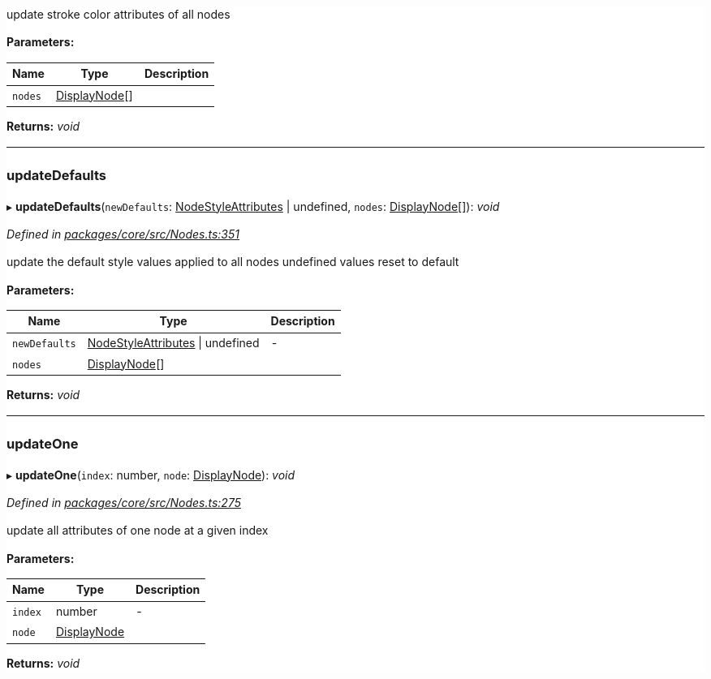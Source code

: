 update stroke color attributes of all nodes

**Parameters:**

Name | Type | Description |
------ | ------ | ------ |
`nodes` | [DisplayNode](../interfaces/core.displaynode.md)[] |   |

**Returns:** *void*

___

###  updateDefaults

▸ **updateDefaults**(`newDefaults`: [NodeStyleAttributes](../interfaces/core.nodestyleattributes.md) | undefined, `nodes`: [DisplayNode](../interfaces/core.displaynode.md)[]): *void*

*Defined in [packages/core/src/Nodes.ts:351](https://github.com/uplevel-technology/graph-viz/blob/a1a88b4/packages/core/src/Nodes.ts#L351)*

update the default style values applied to all nodes
undefined values reset to default

**Parameters:**

Name | Type | Description |
------ | ------ | ------ |
`newDefaults` | [NodeStyleAttributes](../interfaces/core.nodestyleattributes.md) &#124; undefined | - |
`nodes` | [DisplayNode](../interfaces/core.displaynode.md)[] |   |

**Returns:** *void*

___

###  updateOne

▸ **updateOne**(`index`: number, `node`: [DisplayNode](../interfaces/core.displaynode.md)): *void*

*Defined in [packages/core/src/Nodes.ts:275](https://github.com/uplevel-technology/graph-viz/blob/a1a88b4/packages/core/src/Nodes.ts#L275)*

update all attributes of one node at a given index

**Parameters:**

Name | Type | Description |
------ | ------ | ------ |
`index` | number | - |
`node` | [DisplayNode](../interfaces/core.displaynode.md) |   |

**Returns:** *void*
